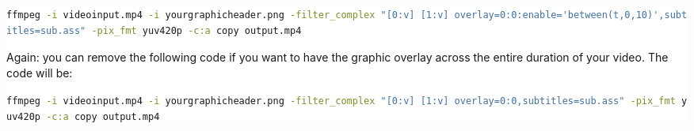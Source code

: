 ```bash
ffmpeg -i videoinput.mp4 -i yourgraphicheader.png -filter_complex "[0:v] [1:v] overlay=0:0:enable='between(t,0,10)',subtitles=sub.ass" -pix_fmt yuv420p -c:a copy output.mp4
```

Again: you can remove the following code if you want to have the graphic overlay across the entire duration of your video. The code will be:

```bash
ffmpeg -i videoinput.mp4 -i yourgraphicheader.png -filter_complex "[0:v] [1:v] overlay=0:0,subtitles=sub.ass" -pix_fmt yuv420p -c:a copy output.mp4
```

